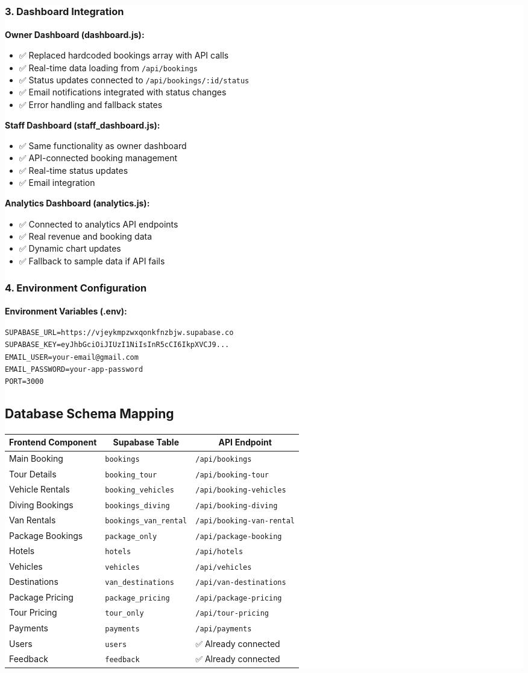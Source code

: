 ### 3. Dashboard Integration

**Owner Dashboard (dashboard.js):**
- ✅ Replaced hardcoded bookings array with API calls
- ✅ Real-time data loading from `/api/bookings`
- ✅ Status updates connected to `/api/bookings/:id/status`
- ✅ Email notifications integrated with status changes
- ✅ Error handling and fallback states

**Staff Dashboard (staff_dashboard.js):**
- ✅ Same functionality as owner dashboard
- ✅ API-connected booking management
- ✅ Real-time status updates
- ✅ Email integration

**Analytics Dashboard (analytics.js):**
- ✅ Connected to analytics API endpoints
- ✅ Real revenue and booking data
- ✅ Dynamic chart updates
- ✅ Fallback to sample data if API fails

### 4. Environment Configuration

**Environment Variables (.env):**
```env
SUPABASE_URL=https://vjeykmpzwxqonkfnzbjw.supabase.co
SUPABASE_KEY=eyJhbGciOiJIUzI1NiIsInR5cCI6IkpXVCJ9...
EMAIL_USER=your-email@gmail.com
EMAIL_PASSWORD=your-app-password
PORT=3000
```

## Database Schema Mapping

| Frontend Component | Supabase Table | API Endpoint |
|-------------------|----------------|--------------|
| Main Booking | `bookings` | `/api/bookings` |
| Tour Details | `booking_tour` | `/api/booking-tour` |
| Vehicle Rentals | `booking_vehicles` | `/api/booking-vehicles` |
| Diving Bookings | `bookings_diving` | `/api/booking-diving` |
| Van Rentals | `bookings_van_rental` | `/api/booking-van-rental` |
| Package Bookings | `package_only` | `/api/package-booking` |
| Hotels | `hotels` | `/api/hotels` |
| Vehicles | `vehicles` | `/api/vehicles` |
| Destinations | `van_destinations` | `/api/van-destinations` |
| Package Pricing | `package_pricing` | `/api/package-pricing` |
| Tour Pricing | `tour_only` | `/api/tour-pricing` |
| Payments | `payments` | `/api/payments` |
| Users | `users` | ✅ Already connected |
| Feedback | `feedback` | ✅ Already connected |
